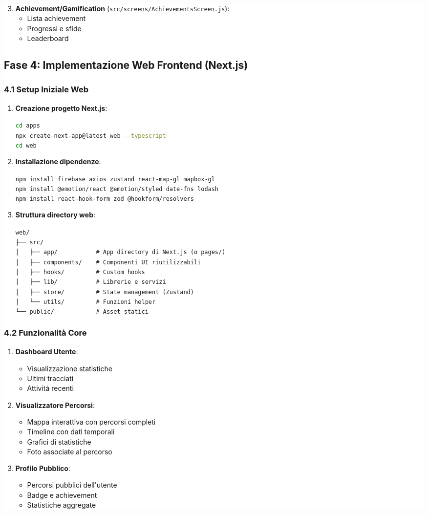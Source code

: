 3. **Achievement/Gamification** (`src/screens/AchievementsScreen.js`):
   - Lista achievement
   - Progressi e sfide
   - Leaderboard

## Fase 4: Implementazione Web Frontend (Next.js)

### 4.1 Setup Iniziale Web

1. **Creazione progetto Next.js**:
   ```bash
   cd apps
   npx create-next-app@latest web --typescript
   cd web
   ```

2. **Installazione dipendenze**:
   ```bash
   npm install firebase axios zustand react-map-gl mapbox-gl 
   npm install @emotion/react @emotion/styled date-fns lodash
   npm install react-hook-form zod @hookform/resolvers
   ```

3. **Struttura directory web**:
   ```
   web/
   ├── src/
   │   ├── app/           # App directory di Next.js (o pages/)
   │   ├── components/    # Componenti UI riutilizzabili
   │   ├── hooks/         # Custom hooks
   │   ├── lib/           # Librerie e servizi
   │   ├── store/         # State management (Zustand)
   │   └── utils/         # Funzioni helper
   └── public/            # Asset statici
   ```

### 4.2 Funzionalità Core

1. **Dashboard Utente**:
   - Visualizzazione statistiche
   - Ultimi tracciati
   - Attività recenti

2. **Visualizzatore Percorsi**:
   - Mappa interattiva con percorsi completi
   - Timeline con dati temporali
   - Grafici di statistiche
   - Foto associate al percorso

3. **Profilo Pubblico**:
   - Percorsi pubblici dell'utente
   - Badge e achievement
   - Statistiche aggregate
